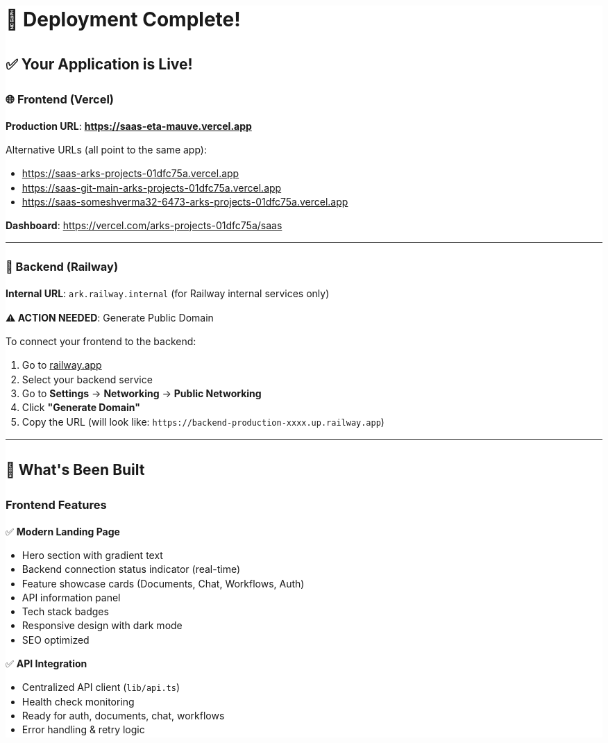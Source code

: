 # 🎉 Deployment Complete!

## ✅ Your Application is Live!

### 🌐 Frontend (Vercel)

**Production URL**: **https://saas-eta-mauve.vercel.app**

Alternative URLs (all point to the same app):
- https://saas-arks-projects-01dfc75a.vercel.app
- https://saas-git-main-arks-projects-01dfc75a.vercel.app
- https://saas-someshverma32-6473-arks-projects-01dfc75a.vercel.app

**Dashboard**: https://vercel.com/arks-projects-01dfc75a/saas

---

### 🚂 Backend (Railway)

**Internal URL**: `ark.railway.internal` (for Railway internal services only)

**⚠️ ACTION NEEDED**: Generate Public Domain

To connect your frontend to the backend:

1. Go to [railway.app](https://railway.app)
2. Select your backend service
3. Go to **Settings** → **Networking** → **Public Networking**
4. Click **"Generate Domain"**
5. Copy the URL (will look like: `https://backend-production-xxxx.up.railway.app`)

---

## 🎨 What's Been Built

### Frontend Features

✅ **Modern Landing Page**
- Hero section with gradient text
- Backend connection status indicator (real-time)
- Feature showcase cards (Documents, Chat, Workflows, Auth)
- API information panel
- Tech stack badges
- Responsive design with dark mode
- SEO optimized

✅ **API Integration**
- Centralized API client (`lib/api.ts`)
- Health check monitoring
- Ready for auth, documents, chat, workflows
- Error handling & retry logic
